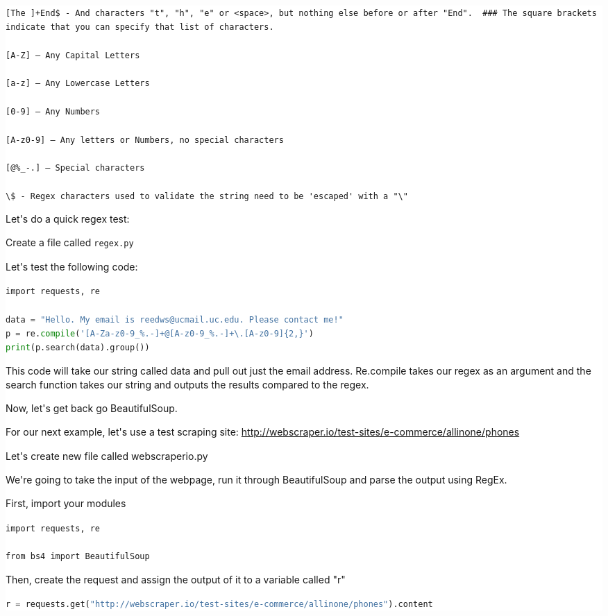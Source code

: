 ```text
[The ]+End$ - And characters "t", "h", "e" or <space>, but nothing else before or after "End".  ### The square brackets indicate that you can specify that list of characters.

[A-Z] – Any Capital Letters

[a-z] – Any Lowercase Letters

[0-9] – Any Numbers

[A-z0-9] – Any letters or Numbers, no special characters

[@%_-.] – Special characters

\$ - Regex characters used to validate the string need to be 'escaped' with a "\"
```

Let's do a quick regex test:

Create a file called `regex.py`

Let's test the following code:

```python
import requests, re

data = "Hello. My email is reedws@ucmail.uc.edu. Please contact me!"
p = re.compile('[A-Za-z0-9_%.-]+@[A-z0-9_%.-]+\.[A-z0-9]{2,}')
print(p.search(data).group())
```

This code will take our string called data and pull out just the email address. Re.compile takes our regex as an argument and the search function takes our string and outputs the results compared to the regex.

Now, let's get back go BeautifulSoup.

For our next example, let's use a test scraping site: <http://webscraper.io/test-sites/e-commerce/allinone/phones>

Let's create new file called webscraperio.py

We're going to take the input of the webpage, run it through BeautifulSoup and parse the output using RegEx.

First, import your modules

```python
import requests, re

from bs4 import BeautifulSoup
```

Then, create the request and assign the output of it to a variable called "r"

```python
r = requests.get("http://webscraper.io/test-sites/e-commerce/allinone/phones").content
```

